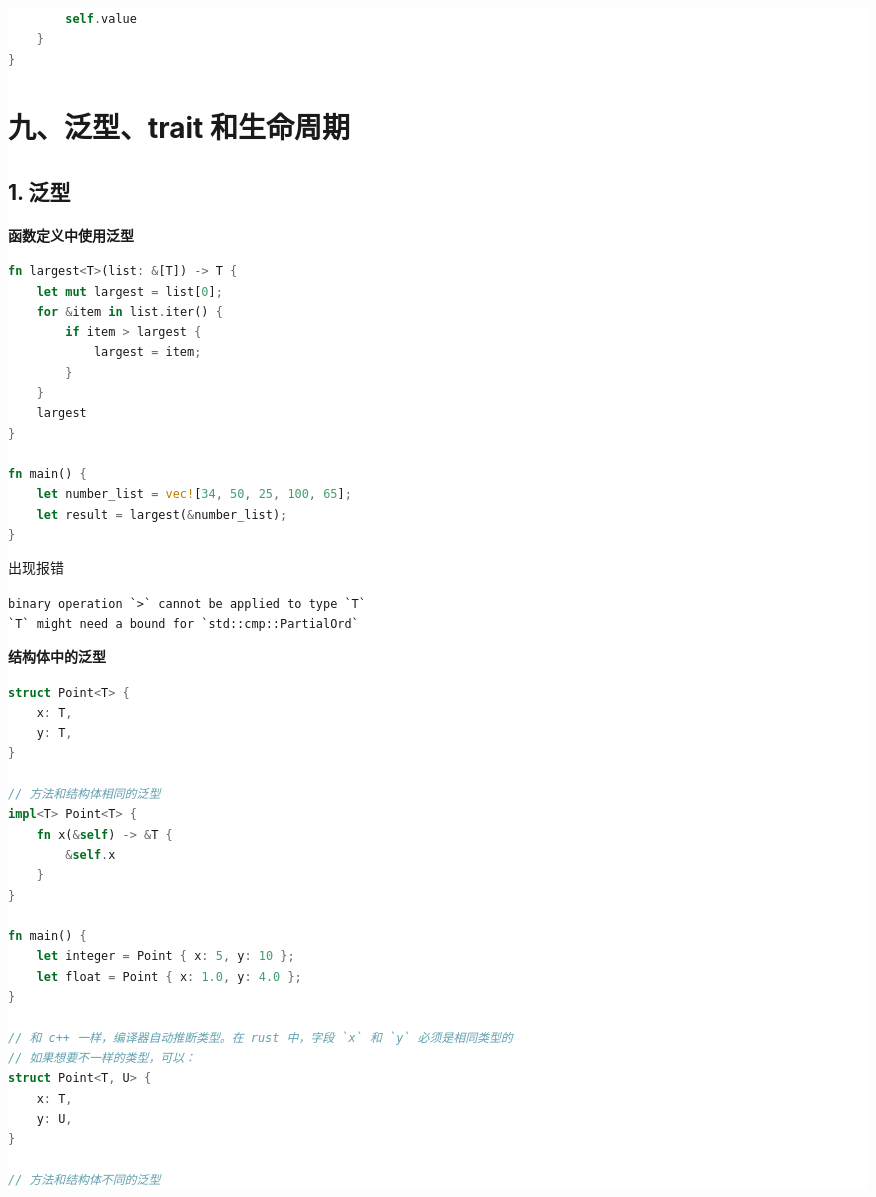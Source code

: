 ```rust
        self.value
    }
}
```



# 九、泛型、trait 和生命周期

## 1. 泛型

**函数定义中使用泛型**

```rust
fn largest<T>(list: &[T]) -> T {
    let mut largest = list[0];
    for &item in list.iter() {
        if item > largest {
            largest = item;
        }
    }
    largest
}

fn main() {
    let number_list = vec![34, 50, 25, 100, 65];
    let result = largest(&number_list);
}
```

出现报错

```txt
binary operation `>` cannot be applied to type `T`
`T` might need a bound for `std::cmp::PartialOrd`
```



**结构体中的泛型**

```rust
struct Point<T> {
    x: T,
    y: T,
}

// 方法和结构体相同的泛型
impl<T> Point<T> {
    fn x(&self) -> &T {
        &self.x
    }
}

fn main() {
    let integer = Point { x: 5, y: 10 };
    let float = Point { x: 1.0, y: 4.0 };
}

// 和 c++ 一样，编译器自动推断类型。在 rust 中，字段 `x` 和 `y` 必须是相同类型的
// 如果想要不一样的类型，可以：
struct Point<T, U> {
    x: T,
    y: U, 
}

// 方法和结构体不同的泛型
```